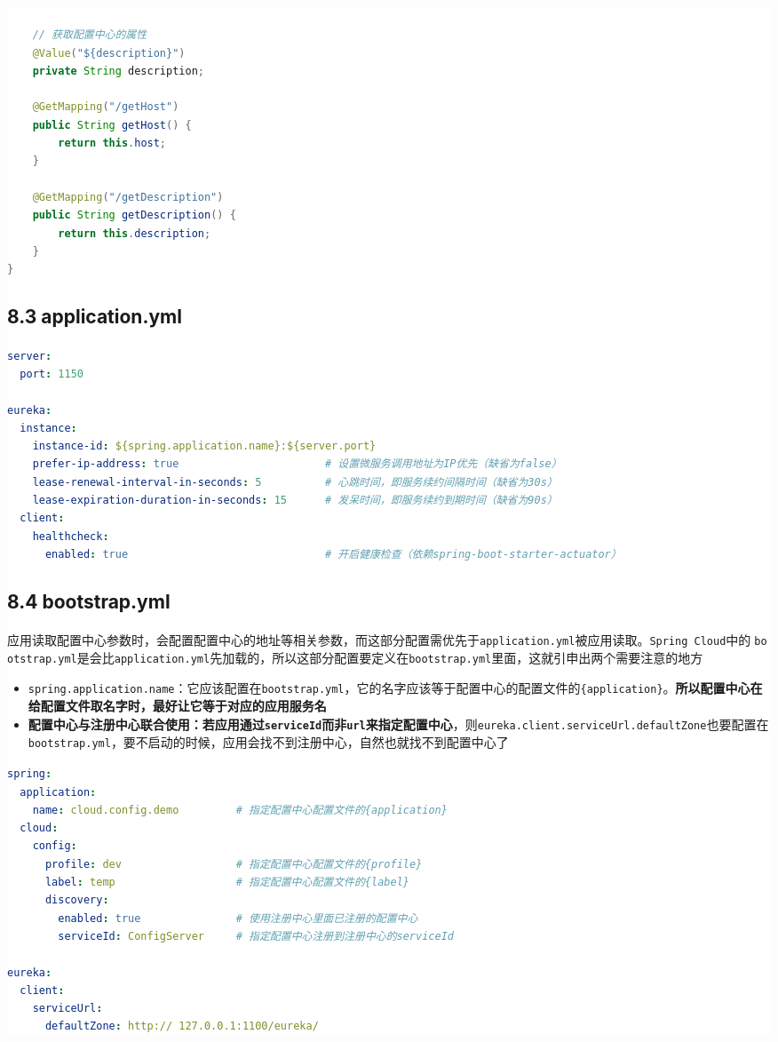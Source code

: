 ```Java

    // 获取配置中心的属性
    @Value("${description}")
    private String description;

    @GetMapping("/getHost")
    public String getHost() {
        return this.host;
    }

    @GetMapping("/getDescription")
    public String getDescription() {
        return this.description;
    }
}

```

## 8.3 application.yml

```yml
server:
  port: 1150

eureka:
  instance:
    instance-id: ${spring.application.name}:${server.port}
    prefer-ip-address: true                       # 设置微服务调用地址为IP优先（缺省为false）
    lease-renewal-interval-in-seconds: 5          # 心跳时间，即服务续约间隔时间（缺省为30s）
    lease-expiration-duration-in-seconds: 15      # 发呆时间，即服务续约到期时间（缺省为90s）
  client:
    healthcheck:
      enabled: true                               # 开启健康检查（依赖spring-boot-starter-actuator）
```

## 8.4 bootstrap.yml

应用读取配置中心参数时，会配置配置中心的地址等相关参数，而这部分配置需优先于`application.yml`被应用读取。`Spring Cloud`中的 `bootstrap.yml`是会比`application.yml`先加载的，所以这部分配置要定义在`bootstrap.yml`里面，这就引申出两个需要注意的地方

* `spring.application.name`：它应该配置在`bootstrap.yml`，它的名字应该等于配置中心的配置文件的`{application}`。__所以配置中心在给配置文件取名字时，最好让它等于对应的应用服务名__
* __配置中心与注册中心联合使用：若应用通过`serviceId`而非`url`来指定配置中心__，则`eureka.client.serviceUrl.defaultZone`也要配置在`bootstrap.yml`，要不启动的时候，应用会找不到注册中心，自然也就找不到配置中心了

```yml
spring:
  application:
    name: cloud.config.demo         # 指定配置中心配置文件的{application}
  cloud:
    config:
      profile: dev                  # 指定配置中心配置文件的{profile}
      label: temp                   # 指定配置中心配置文件的{label}
      discovery:
        enabled: true               # 使用注册中心里面已注册的配置中心
        serviceId: ConfigServer     # 指定配置中心注册到注册中心的serviceId

eureka:
  client:
    serviceUrl:
      defaultZone: http:// 127.0.0.1:1100/eureka/
```
